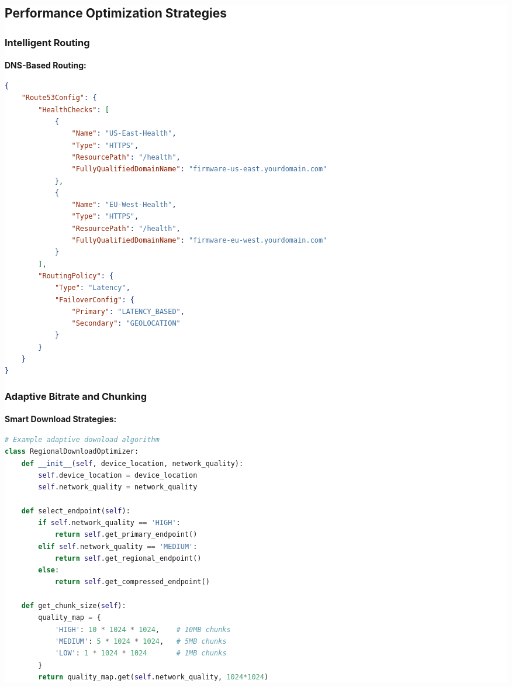 ## Performance Optimization Strategies

### Intelligent Routing

**DNS-Based Routing:**
```json
{
    "Route53Config": {
        "HealthChecks": [
            {
                "Name": "US-East-Health",
                "Type": "HTTPS",
                "ResourcePath": "/health",
                "FullyQualifiedDomainName": "firmware-us-east.yourdomain.com"
            },
            {
                "Name": "EU-West-Health", 
                "Type": "HTTPS",
                "ResourcePath": "/health",
                "FullyQualifiedDomainName": "firmware-eu-west.yourdomain.com"
            }
        ],
        "RoutingPolicy": {
            "Type": "Latency",
            "FailoverConfig": {
                "Primary": "LATENCY_BASED",
                "Secondary": "GEOLOCATION"
            }
        }
    }
}
```

### Adaptive Bitrate and Chunking

**Smart Download Strategies:**
```python
# Example adaptive download algorithm
class RegionalDownloadOptimizer:
    def __init__(self, device_location, network_quality):
        self.device_location = device_location
        self.network_quality = network_quality
        
    def select_endpoint(self):
        if self.network_quality == 'HIGH':
            return self.get_primary_endpoint()
        elif self.network_quality == 'MEDIUM':
            return self.get_regional_endpoint()
        else:
            return self.get_compressed_endpoint()
    
    def get_chunk_size(self):
        quality_map = {
            'HIGH': 10 * 1024 * 1024,    # 10MB chunks
            'MEDIUM': 5 * 1024 * 1024,   # 5MB chunks  
            'LOW': 1 * 1024 * 1024       # 1MB chunks
        }
        return quality_map.get(self.network_quality, 1024*1024)
```

